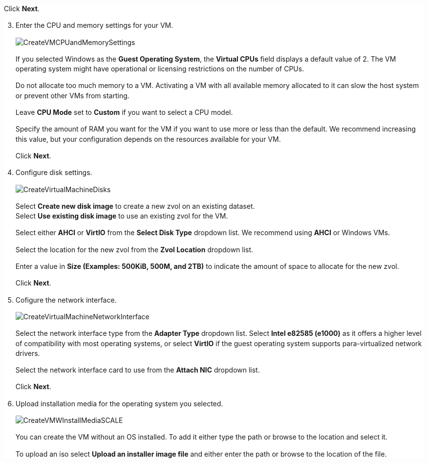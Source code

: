    Click **Next**.

3. Enter the CPU and memory settings for your VM.

   ![CreateVMCPUandMemorySettings](/images/SCALE/22.12/CreateVMCPUandMemorySettings.png "VM CPU and Memory")
   
   If you selected Windows as the **Guest Operating System**, the **Virtual CPUs** field displays a default value of 2. 
   The VM operating system might have operational or licensing restrictions on the number of CPUs.

   Do not allocate too much memory to a VM. Activating a VM with all available memory allocated to it can slow the host system or prevent other VMs from starting.
   
   Leave **CPU Mode** set to **Custom** if you want to select a CPU model. 
   
   Specify the amount of RAM you want for the VM if you want to use more or less than the default. We recommend increasing this value, but your configuration depends on the resources available for your VM.

   Click **Next**.

4. Configure disk settings.
   
   ![CreateVirtualMachineDisks](/images/SCALE/22.02/CreateVirtualMachineDisks.png "VM Disks")

   Select **Create new disk image** to create a new zvol on an existing dataset.  
   Select **Use existing disk image** to use an existing zvol for the VM.

   Select either **AHCI** or **VirtIO** from the **Select Disk Type** dropdown list. We recommend using **AHCI** or Windows VMs. 

   Select the location for the new zvol from the **Zvol Location** dropdown list.
   
   Enter a value in **Size (Examples: 500KiB, 500M, and 2TB)** to indicate the amount of space to allocate for the new zvol.

   Click **Next**.

5. Cofigure the network interface.
   
   ![CreateVirtualMachineNetworkInterface](/images/SCALE/22.02/CreateVirtualMachineNetworkInterface.png "VM Network Interface")

   Select the network interface type from the **Adapter Type** dropdown list. Select **Intel e82585 (e1000)** as it offers a higher level of compatibility with most operating systems, or select **VirtIO** if the guest operating system supports para-virtualized network drivers.

   Select the network interface card to use from the **Attach NIC** dropdown list.

   Click **Next**.

6. Upload installation media for the operating system you selected.
   
   ![CreateVMWInstallMediaSCALE](/images/SCALE/22.12/CreateVMWInstallMediaSCALE.png "VM Installation Media")

   You can create the VM without an OS installed. To add it either type the path or browse to the location and select it.
   
   To upload an <file>iso</file> select **Upload an installer image file** and either enter the path or browse to the location of the file.
